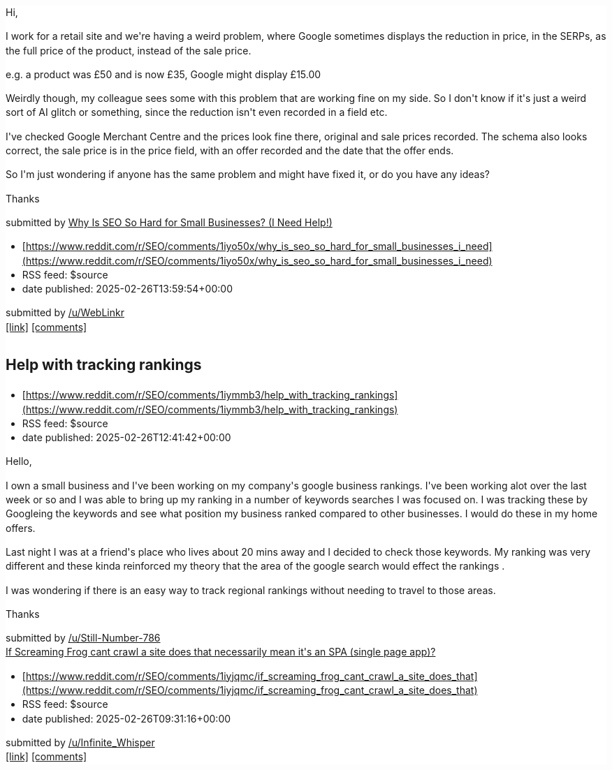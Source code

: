 <div class="md"><p>Hi,</p> <p>I work for a retail site and we&#39;re having a weird problem, where Google sometimes displays the reduction in price, in the SERPs, as the full price of the product, instead of the sale price.</p> <p>e.g. a product was £50 and is now £35, Google might display £15.00</p> <p>Weirdly though, my colleague sees some with this problem that are working fine on my side. So I don&#39;t know if it&#39;s just a weird sort of AI glitch or something, since the reduction isn&#39;t even recorded in a field etc.</p> <p>I&#39;ve checked Google Merchant Centre and the prices look fine there, original and sale prices recorded. The schema also looks correct, the sale price is in the price field, with an offer recorded and the date that the offer ends.</p> <p>So I&#39;m just wondering if anyone has the same problem and might have fixed it, or do you have any ideas?</p> <p>Thanks</p> </div> &#32; submitted by &#32; <a href="https://www.reddit.com

## Why Is SEO So Hard for Small Businesses? (I Need Help!)
 - [https://www.reddit.com/r/SEO/comments/1iyo50x/why_is_seo_so_hard_for_small_businesses_i_need](https://www.reddit.com/r/SEO/comments/1iyo50x/why_is_seo_so_hard_for_small_businesses_i_need)
 - RSS feed: $source
 - date published: 2025-02-26T13:59:54+00:00

&#32; submitted by &#32; <a href="https://www.reddit.com/user/WebLinkr"> /u/WebLinkr </a> <br/> <span><a href="/r/seogrowth/comments/1iykpjd/why_is_seo_so_hard_for_small_businesses_i_need/">[link]</a></span> &#32; <span><a href="https://www.reddit.com/r/SEO/comments/1iyo50x/why_is_seo_so_hard_for_small_businesses_i_need/">[comments]</a></span>

## Help with tracking rankings
 - [https://www.reddit.com/r/SEO/comments/1iymmb3/help_with_tracking_rankings](https://www.reddit.com/r/SEO/comments/1iymmb3/help_with_tracking_rankings)
 - RSS feed: $source
 - date published: 2025-02-26T12:41:42+00:00

<div class="md"><p>Hello, </p> <p>I own a small business and I&#39;ve been working on my company&#39;s google business rankings. I&#39;ve been working alot over the last week or so and I was able to bring up my ranking in a number of keywords searches I was focused on. I was tracking these by Googleing the keywords and see what position my business ranked compared to other businesses. I would do these in my home offers.</p> <p>Last night I was at a friend&#39;s place who lives about 20 mins away and I decided to check those keywords. My ranking was very different and these kinda reinforced my theory that the area of the google search would effect the rankings . </p> <p>I was wondering if there is an easy way to track regional rankings without needing to travel to those areas. </p> <p>Thanks </p> </div> &#32; submitted by &#32; <a href="https://www.reddit.com/user/Still-Number-786"> /u/Still-Number-786 </a> <br/> <span><a href="https://www.reddit.com/r/SEO

## If Screaming Frog cant crawl a site does that necessarily mean it's an SPA (single page app)?
 - [https://www.reddit.com/r/SEO/comments/1iyjqmc/if_screaming_frog_cant_crawl_a_site_does_that](https://www.reddit.com/r/SEO/comments/1iyjqmc/if_screaming_frog_cant_crawl_a_site_does_that)
 - RSS feed: $source
 - date published: 2025-02-26T09:31:16+00:00

&#32; submitted by &#32; <a href="https://www.reddit.com/user/Infinite_Whisper"> /u/Infinite_Whisper </a> <br/> <span><a href="https://www.reddit.com/r/SEO/comments/1iyjqmc/if_screaming_frog_cant_crawl_a_site_does_that/">[link]</a></span> &#32; <span><a href="https://www.reddit.com/r/SEO/comments/1iyjqmc/if_screaming_frog_cant_crawl_a_site_does_that/">[comments]</a></span>
